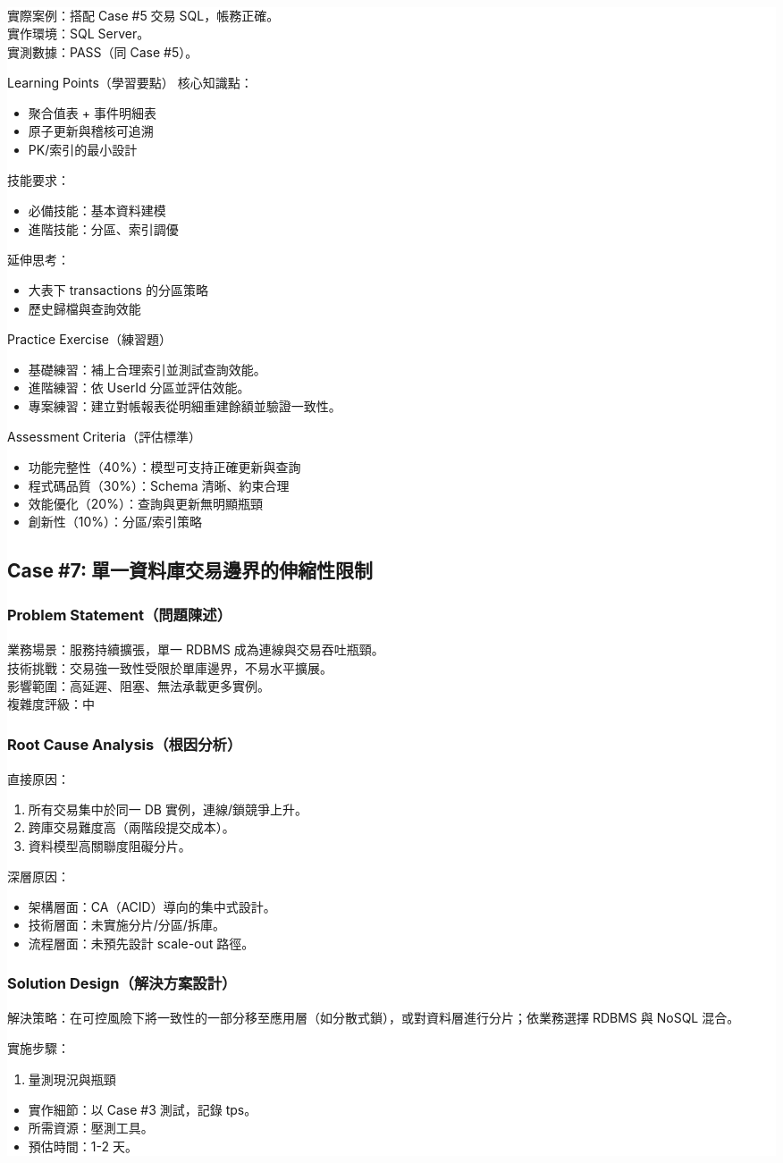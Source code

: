實際案例：搭配 Case #5 交易 SQL，帳務正確。  
實作環境：SQL Server。  
實測數據：PASS（同 Case #5）。

Learning Points（學習要點）
核心知識點：
- 聚合值表 + 事件明細表  
- 原子更新與稽核可追溯  
- PK/索引的最小設計

技能要求：
- 必備技能：基本資料建模  
- 進階技能：分區、索引調優

延伸思考：
- 大表下 transactions 的分區策略  
- 歷史歸檔與查詢效能

Practice Exercise（練習題）
- 基礎練習：補上合理索引並測試查詢效能。  
- 進階練習：依 UserId 分區並評估效能。  
- 專案練習：建立對帳報表從明細重建餘額並驗證一致性。

Assessment Criteria（評估標準）
- 功能完整性（40%）：模型可支持正確更新與查詢  
- 程式碼品質（30%）：Schema 清晰、約束合理  
- 效能優化（20%）：查詢與更新無明顯瓶頸  
- 創新性（10%）：分區/索引策略


## Case #7: 單一資料庫交易邊界的伸縮性限制

### Problem Statement（問題陳述）
業務場景：服務持續擴張，單一 RDBMS 成為連線與交易吞吐瓶頸。  
技術挑戰：交易強一致性受限於單庫邊界，不易水平擴展。  
影響範圍：高延遲、阻塞、無法承載更多實例。  
複雜度評級：中

### Root Cause Analysis（根因分析）
直接原因：
1. 所有交易集中於同一 DB 實例，連線/鎖競爭上升。  
2. 跨庫交易難度高（兩階段提交成本）。  
3. 資料模型高關聯度阻礙分片。

深層原因：
- 架構層面：CA（ACID）導向的集中式設計。  
- 技術層面：未實施分片/分區/拆庫。  
- 流程層面：未預先設計 scale-out 路徑。

### Solution Design（解決方案設計）
解決策略：在可控風險下將一致性的一部分移至應用層（如分散式鎖），或對資料層進行分片；依業務選擇 RDBMS 與 NoSQL 混合。

實施步驟：
1. 量測現況與瓶頸  
- 實作細節：以 Case #3 測試，記錄 tps。  
- 所需資源：壓測工具。  
- 預估時間：1-2 天。
